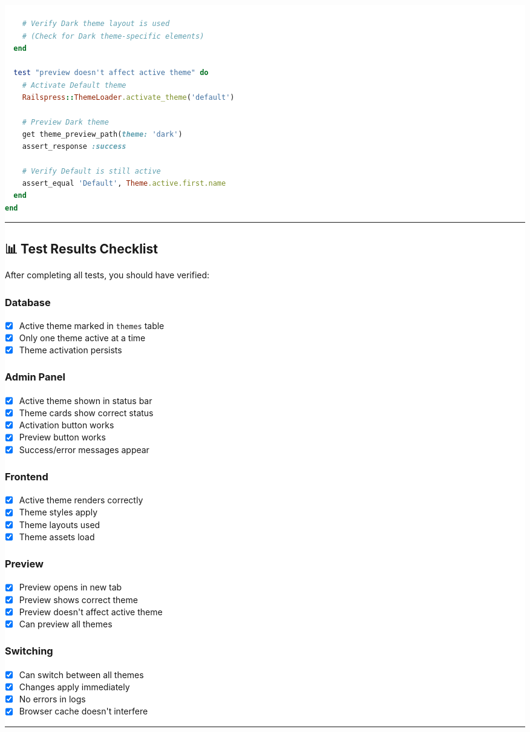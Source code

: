 ```ruby
    
    # Verify Dark theme layout is used
    # (Check for Dark theme-specific elements)
  end
  
  test "preview doesn't affect active theme" do
    # Activate Default theme
    Railspress::ThemeLoader.activate_theme('default')
    
    # Preview Dark theme
    get theme_preview_path(theme: 'dark')
    assert_response :success
    
    # Verify Default is still active
    assert_equal 'Default', Theme.active.first.name
  end
end
```

---

## 📊 Test Results Checklist

After completing all tests, you should have verified:

### Database
- [x] Active theme marked in `themes` table
- [x] Only one theme active at a time
- [x] Theme activation persists

### Admin Panel
- [x] Active theme shown in status bar
- [x] Theme cards show correct status
- [x] Activation button works
- [x] Preview button works
- [x] Success/error messages appear

### Frontend
- [x] Active theme renders correctly
- [x] Theme styles apply
- [x] Theme layouts used
- [x] Theme assets load

### Preview
- [x] Preview opens in new tab
- [x] Preview shows correct theme
- [x] Preview doesn't affect active theme
- [x] Can preview all themes

### Switching
- [x] Can switch between all themes
- [x] Changes apply immediately
- [x] No errors in logs
- [x] Browser cache doesn't interfere

---